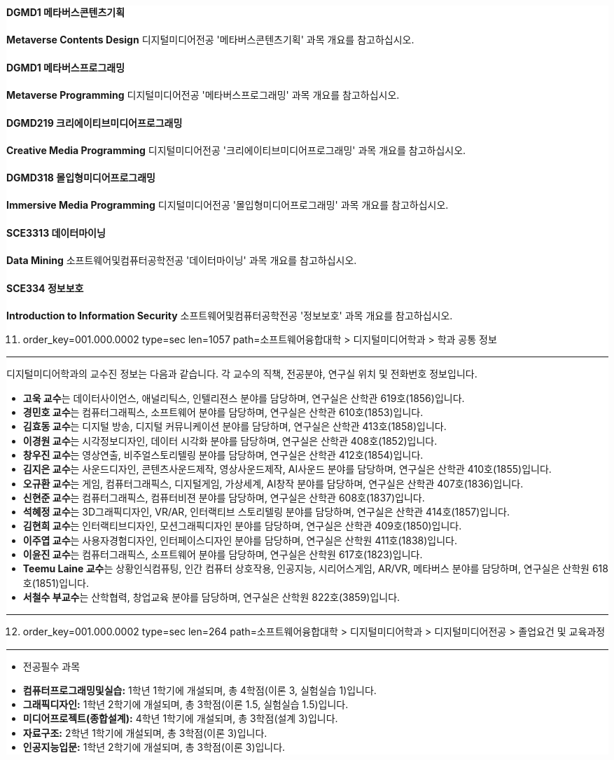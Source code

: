 #### DGMD1 메타버스콘텐츠기획
**Metaverse Contents Design**
디지털미디어전공 '메타버스콘텐츠기획' 과목 개요를 참고하십시오.

#### DGMD1 메타버스프로그래밍
**Metaverse Programming**
디지털미디어전공 '메타버스프로그래밍' 과목 개요를 참고하십시오.

#### DGMD219 크리에이티브미디어프로그래밍
**Creative Media Programming**
디지털미디어전공 '크리에이티브미디어프로그래밍' 과목 개요를 참고하십시오.

#### DGMD318 몰입형미디어프로그래밍
**Immersive Media Programming**
디지털미디어전공 '몰입형미디어프로그래밍' 과목 개요를 참고하십시오.

#### SCE3313 데이터마이닝
**Data Mining**
소프트웨어및컴퓨터공학전공 '데이터마이닝' 과목 개요를 참고하십시오.

#### SCE334 정보보호
**Introduction to Information Security**
소프트웨어및컴퓨터공학전공 '정보보호' 과목 개요를 참고하십시오.

11. order_key=001.000.0002 type=sec len=1057 path=소프트웨어융합대학 > 디지털미디어학과 > 학과 공통 정보
--------------------------------------------------------------------------------
디지털미디어학과의 교수진 정보는 다음과 같습니다. 각 교수의 직책, 전공분야, 연구실 위치 및 전화번호 정보입니다.
* **고욱 교수**는 데이터사이언스, 애널리틱스, 인텔리젼스 분야를 담당하며, 연구실은 산학관 619호(1856)입니다.
* **경민호 교수**는 컴퓨터그래픽스, 소프트웨어 분야를 담당하며, 연구실은 산학관 610호(1853)입니다.
* **김효동 교수**는 디지털 방송, 디지털 커뮤니케이션 분야를 담당하며, 연구실은 산학관 413호(1858)입니다.
* **이경원 교수**는 시각정보디자인, 데이터 시각화 분야를 담당하며, 연구실은 산학관 408호(1852)입니다.
* **창우진 교수**는 영상연출, 비주얼스토리텔링 분야를 담당하며, 연구실은 산학관 412호(1854)입니다.
* **김지은 교수**는 사운드디자인, 콘텐츠사운드제작, 영상사운드제작, AI사운드 분야를 담당하며, 연구실은 산학관 410호(1855)입니다.
* **오규환 교수**는 게임, 컴퓨터그래픽스, 디지털게임, 가상세계, AI창작 분야를 담당하며, 연구실은 산학관 407호(1836)입니다.
* **신현준 교수**는 컴퓨터그래픽스, 컴퓨터비젼 분야를 담당하며, 연구실은 산학관 608호(1837)입니다.
* **석혜정 교수**는 3D그래픽디자인, VR/AR, 인터랙티브 스토리텔링 분야를 담당하며, 연구실은 산학관 414호(1857)입니다.
* **김현희 교수**는 인터랙티브디자인, 모션그래픽디자인 분야를 담당하며, 연구실은 산학관 409호(1850)입니다.
* **이주엽 교수**는 사용자경험디자인, 인터페이스디자인 분야를 담당하며, 연구실은 산학원 411호(1838)입니다.
* **이윤진 교수**는 컴퓨터그래픽스, 소프트웨어 분야를 담당하며, 연구실은 산학원 617호(1823)입니다.
* **Teemu Laine 교수**는 상황인식컴퓨팅, 인간 컴퓨터 상호작용, 인공지능, 시리어스게임, AR/VR, 메타버스 분야를 담당하며, 연구실은 산학원 618호(1851)입니다.
* **서철수 부교수**는 산학협력, 창업교육 분야를 담당하며, 연구실은 산학원 822호(3859)입니다.

---

12. order_key=001.000.0002 type=sec len=264 path=소프트웨어융합대학 > 디지털미디어학과 > 디지털미디어전공 > 졸업요건 및 교육과정
--------------------------------------------------------------------------------
- 전공필수 과목
* **컴퓨터프로그래밍및실습:** 1학년 1학기에 개설되며, 총 4학점(이론 3, 실험실습 1)입니다.
* **그래픽디자인:** 1학년 2학기에 개설되며, 총 3학점(이론 1.5, 실험실습 1.5)입니다.
* **미디어프로젝트(종합설계):** 4학년 1학기에 개설되며, 총 3학점(설계 3)입니다.
* **자료구조:** 2학년 1학기에 개설되며, 총 3학점(이론 3)입니다.
* **인공지능입문:** 1학년 2학기에 개설되며, 총 3학점(이론 3)입니다.

